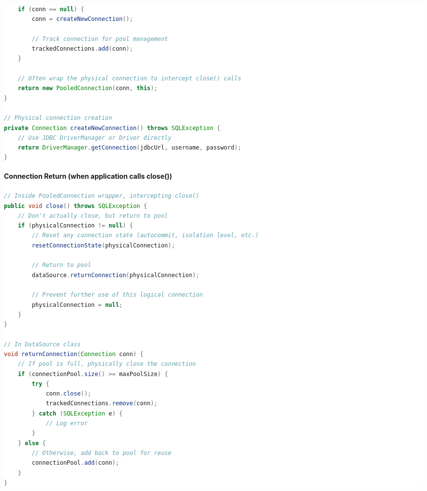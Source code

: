 ```java
    if (conn == null) {
        conn = createNewConnection();
        
        // Track connection for pool management
        trackedConnections.add(conn);
    }
    
    // Often wrap the physical connection to intercept close() calls
    return new PooledConnection(conn, this);
}

// Physical connection creation
private Connection createNewConnection() throws SQLException {
    // Use JDBC DriverManager or Driver directly
    return DriverManager.getConnection(jdbcUrl, username, password);
}
```

#### Connection Return (when application calls close())

```java
// Inside PooledConnection wrapper, intercepting close()
public void close() throws SQLException {
    // Don't actually close, but return to pool
    if (physicalConnection != null) {
        // Reset any connection state (autocommit, isolation level, etc.)
        resetConnectionState(physicalConnection);
        
        // Return to pool
        dataSource.returnConnection(physicalConnection);
        
        // Prevent further use of this logical connection
        physicalConnection = null;
    }
}

// In DataSource class
void returnConnection(Connection conn) {
    // If pool is full, physically close the connection
    if (connectionPool.size() >= maxPoolSize) {
        try {
            conn.close();
            trackedConnections.remove(conn);
        } catch (SQLException e) {
            // Log error
        }
    } else {
        // Otherwise, add back to pool for reuse
        connectionPool.add(conn);
    }
}
```
